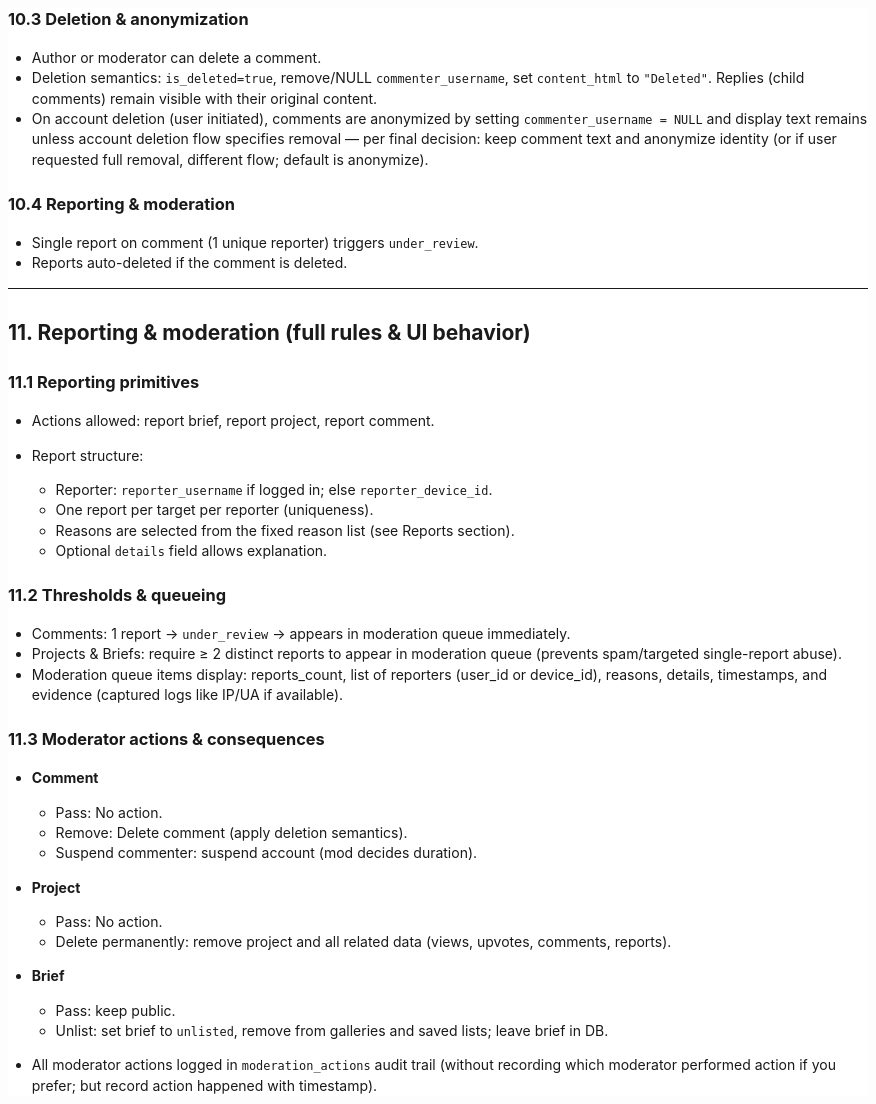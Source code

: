 ### 10.3 Deletion & anonymization

* Author or moderator can delete a comment.
* Deletion semantics: `is_deleted=true`, remove/NULL `commenter_username`, set `content_html` to `"Deleted"`. Replies (child comments) remain visible with their original content.
* On account deletion (user initiated), comments are anonymized by setting `commenter_username = NULL` and display text remains unless account deletion flow specifies removal — per final decision: keep comment text and anonymize identity (or if user requested full removal, different flow; default is anonymize).

### 10.4 Reporting & moderation

* Single report on comment (1 unique reporter) triggers `under_review`.
* Reports auto-deleted if the comment is deleted.

---

## 11. Reporting & moderation (full rules & UI behavior)

### 11.1 Reporting primitives

* Actions allowed: report brief, report project, report comment.
* Report structure:

  * Reporter: `reporter_username` if logged in; else `reporter_device_id`.
  * One report per target per reporter (uniqueness).
  * Reasons are selected from the fixed reason list (see Reports section).
  * Optional `details` field allows explanation.

### 11.2 Thresholds & queueing

* Comments: 1 report → `under_review` → appears in moderation queue immediately.
* Projects & Briefs: require ≥ 2 distinct reports to appear in moderation queue (prevents spam/targeted single-report abuse).
* Moderation queue items display: reports_count, list of reporters (user_id or device_id), reasons, details, timestamps, and evidence (captured logs like IP/UA if available).

### 11.3 Moderator actions & consequences

* **Comment**

  * Pass: No action.
  * Remove: Delete comment (apply deletion semantics).
  * Suspend commenter: suspend account (mod decides duration).
* **Project**

  * Pass: No action.
  * Delete permanently: remove project and all related data (views, upvotes, comments, reports).
* **Brief**

  * Pass: keep public.
  * Unlist: set brief to `unlisted`, remove from galleries and saved lists; leave brief in DB.
* All moderator actions logged in `moderation_actions` audit trail (without recording which moderator performed action if you prefer; but record action happened with timestamp).
